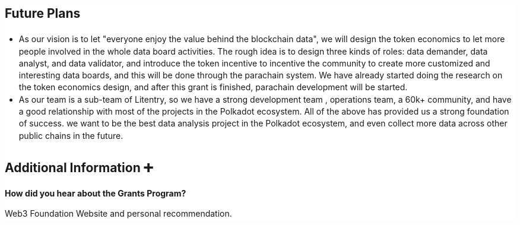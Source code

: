 ## Future Plans

* As our vision is to let "everyone enjoy the value behind the blockchain data", we will design the token economics to let more people involved in the whole data board activities. The rough idea is to design three kinds of roles: data demander, data analyst, and data validator, and introduce the token incentive to incentive the community to create more customized and interesting data boards, and this will be done through the parachain system. We have already started doing the research on the token economics design, and after this grant is finished, parachain development will be started.
* As our team is a sub-team of Litentry, so we have a strong development team , operations team, a 60k+ community, and have a good relationship with most of the projects in the Polkadot ecosystem.  All of the above has provided us a strong foundation of success. we want to be the best data analysis project in the Polkadot ecosystem, and even collect more data across other public chains in the future.

## Additional Information :heavy_plus_sign:

**How did you hear about the Grants Program?**  

Web3 Foundation Website and  personal recommendation.
